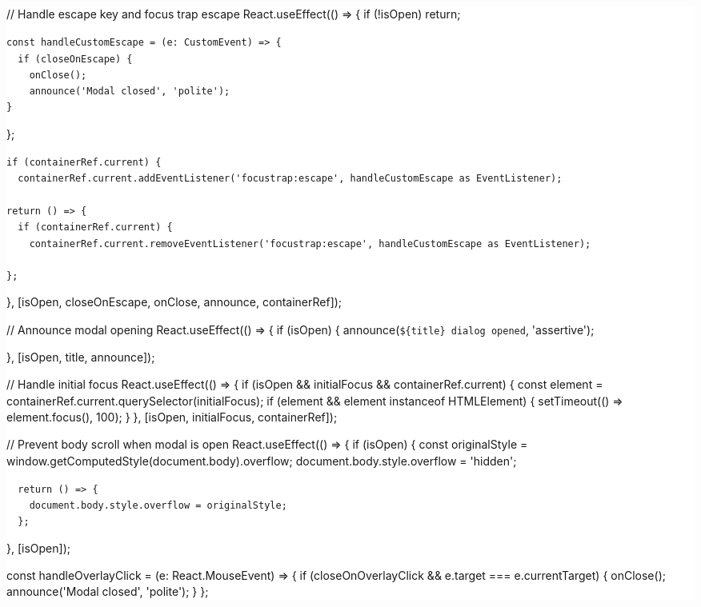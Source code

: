 
  // Handle escape key and focus trap escape
  React.useEffect(() => {
    if (!isOpen) return;

    const handleCustomEscape = (e: CustomEvent) => {
      if (closeOnEscape) {
        onClose();
        announce('Modal closed', 'polite');
    }
  };

    if (containerRef.current) {
      containerRef.current.addEventListener('focustrap:escape', handleCustomEscape as EventListener);

    return () => {
      if (containerRef.current) {
        containerRef.current.removeEventListener('focustrap:escape', handleCustomEscape as EventListener);

    };
  }, [isOpen, closeOnEscape, onClose, announce, containerRef]);

  // Announce modal opening
  React.useEffect(() => {
    if (isOpen) {
      announce(`${title} dialog opened`, 'assertive');

  }, [isOpen, title, announce]);

  // Handle initial focus
  React.useEffect(() => {
    if (isOpen && initialFocus && containerRef.current) {
      const element = containerRef.current.querySelector(initialFocus);
      if (element && element instanceof HTMLElement) {
        setTimeout(() => element.focus(), 100);
    }
  }, [isOpen, initialFocus, containerRef]);

  // Prevent body scroll when modal is open
  React.useEffect(() => {
    if (isOpen) {
      const originalStyle = window.getComputedStyle(document.body).overflow;
      document.body.style.overflow = 'hidden';
      
      return () => {
        document.body.style.overflow = originalStyle;
      };

  }, [isOpen]);

  const handleOverlayClick = (e: React.MouseEvent) => {
    if (closeOnOverlayClick && e.target === e.currentTarget) {
      onClose();
      announce('Modal closed', 'polite');
    }
  };
